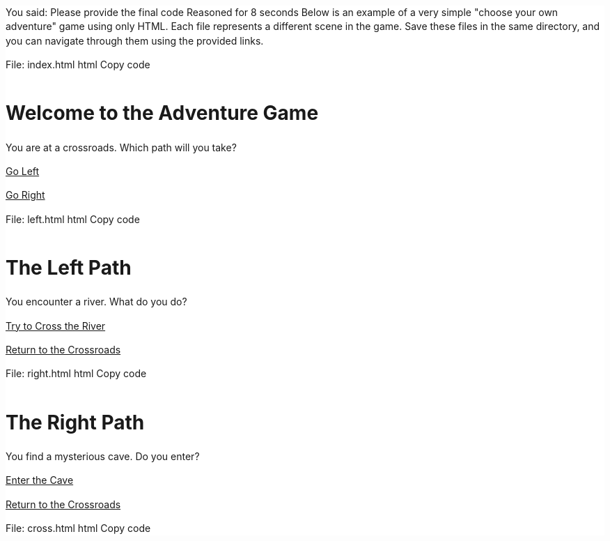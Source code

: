 You said:
Please provide the final code
Reasoned for 8 seconds
Below is an example of a very simple "choose your own adventure" game using only HTML. Each file represents a different scene in the game. Save these files in the same directory, and you can navigate through them using the provided links.

File: index.html
html
Copy code
<!DOCTYPE html>
<html lang="en">
<head>
  <meta charset="UTF-8">
  <title>Adventure Game</title>
</head>
<body>
  <h1>Welcome to the Adventure Game</h1>
  <p>You are at a crossroads. Which path will you take?</p>
  <p><a href="left.html">Go Left</a></p>
  <p><a href="right.html">Go Right</a></p>
</body>
</html>
File: left.html
html
Copy code
<!DOCTYPE html>
<html lang="en">
<head>
  <meta charset="UTF-8">
  <title>The Left Path</title>
</head>
<body>
  <h1>The Left Path</h1>
  <p>You encounter a river. What do you do?</p>
  <p><a href="cross.html">Try to Cross the River</a></p>
  <p><a href="index.html">Return to the Crossroads</a></p>
</body>
</html>
File: right.html
html
Copy code
<!DOCTYPE html>
<html lang="en">
<head>
  <meta charset="UTF-8">
  <title>The Right Path</title>
</head>
<body>
  <h1>The Right Path</h1>
  <p>You find a mysterious cave. Do you enter?</p>
  <p><a href="cave.html">Enter the Cave</a></p>
  <p><a href="index.html">Return to the Crossroads</a></p>
</body>
</html>
File: cross.html
html
Copy code
<!DOCTYPE html>
<html lang="en">
<head>
  <meta charset="UTF-8">
  <title>Crossing the River</title>
</head>